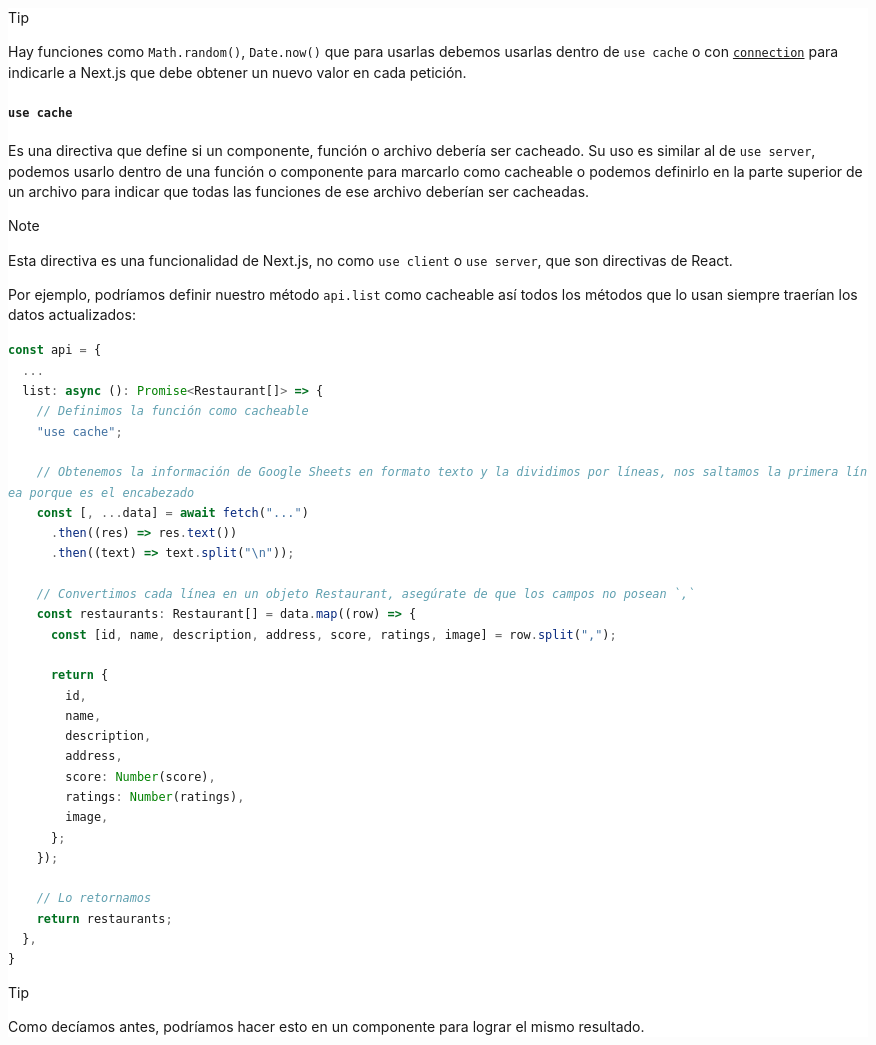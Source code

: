 > [!TIP]
> Hay funciones como `Math.random()`, `Date.now()` que para usarlas debemos usarlas dentro de `use cache` o con [`connection`](https://nextjs.org/docs/app/api-reference/functions/connection) para indicarle a Next.js que debe obtener un nuevo valor en cada petición.

#### `use cache`

Es una directiva que define si un componente, función o archivo debería ser cacheado. Su uso es similar al de `use server`, podemos usarlo dentro de una función o componente para marcarlo como cacheable o podemos definirlo en la parte superior de un archivo para indicar que todas las funciones de ese archivo deberían ser cacheadas.

> [!NOTE]
> Esta directiva es una funcionalidad de Next.js, no como `use client` o `use server`, que son directivas de React.

Por ejemplo, podríamos definir nuestro método `api.list` como cacheable así todos los métodos que lo usan siempre traerían los datos actualizados:

```ts
const api = {
  ...
  list: async (): Promise<Restaurant[]> => {
    // Definimos la función como cacheable
    "use cache";

    // Obtenemos la información de Google Sheets en formato texto y la dividimos por líneas, nos saltamos la primera línea porque es el encabezado
    const [, ...data] = await fetch("...")
      .then((res) => res.text())
      .then((text) => text.split("\n"));

    // Convertimos cada línea en un objeto Restaurant, asegúrate de que los campos no posean `,`
    const restaurants: Restaurant[] = data.map((row) => {
      const [id, name, description, address, score, ratings, image] = row.split(",");

      return {
        id,
        name,
        description,
        address,
        score: Number(score),
        ratings: Number(ratings),
        image,
      };
    });

    // Lo retornamos
    return restaurants;
  },
}
```

> [!TIP]
> Como decíamos antes, podríamos hacer esto en un componente para lograr el mismo resultado.
